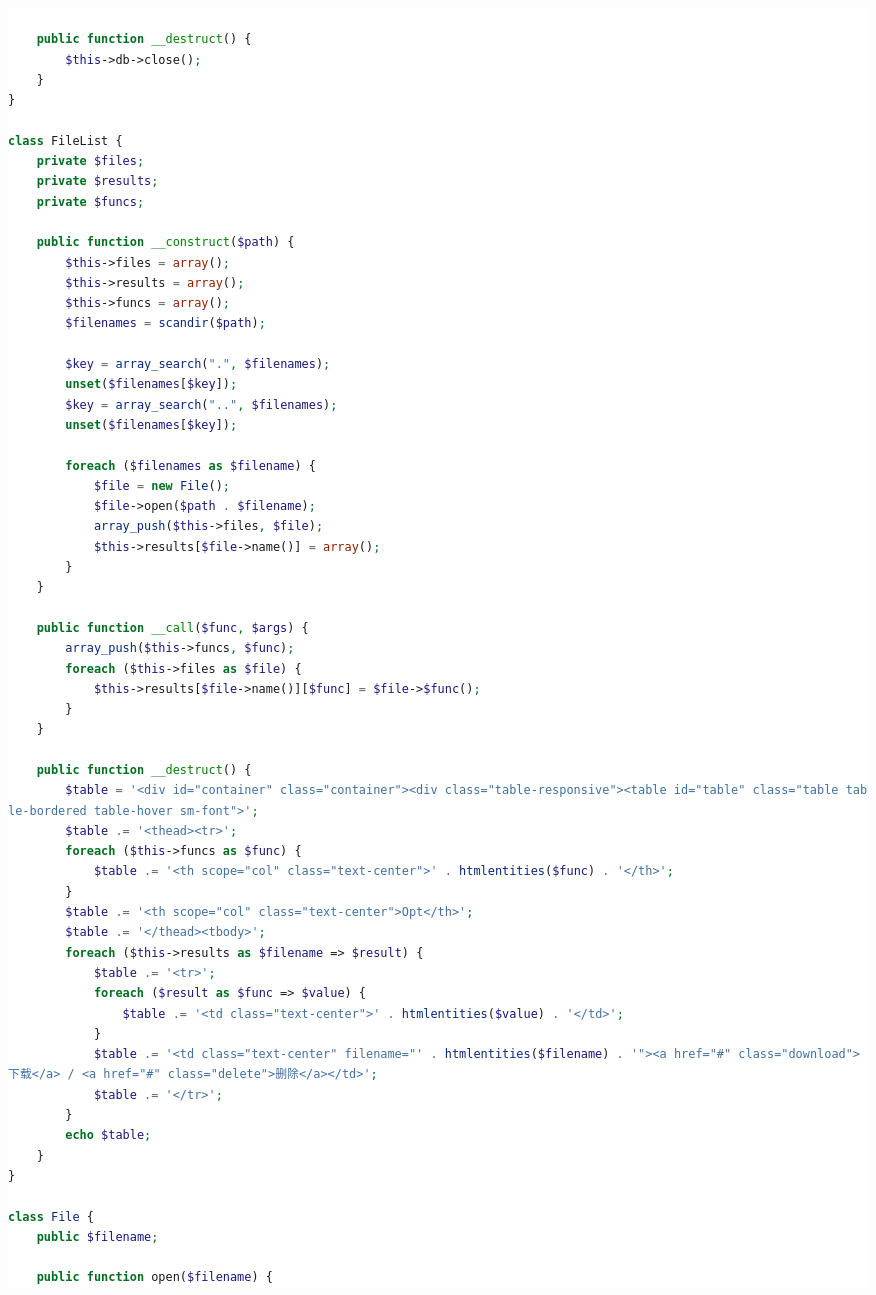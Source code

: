 ```php

    public function __destruct() {
        $this->db->close();
    }
}

class FileList {
    private $files;
    private $results;
    private $funcs;

    public function __construct($path) {
        $this->files = array();
        $this->results = array();
        $this->funcs = array();
        $filenames = scandir($path);

        $key = array_search(".", $filenames);
        unset($filenames[$key]);
        $key = array_search("..", $filenames);
        unset($filenames[$key]);

        foreach ($filenames as $filename) {
            $file = new File();
            $file->open($path . $filename);
            array_push($this->files, $file);
            $this->results[$file->name()] = array();
        }
    }

    public function __call($func, $args) {
        array_push($this->funcs, $func);
        foreach ($this->files as $file) {
            $this->results[$file->name()][$func] = $file->$func();
        }
    }

    public function __destruct() {
        $table = '<div id="container" class="container"><div class="table-responsive"><table id="table" class="table table-bordered table-hover sm-font">';
        $table .= '<thead><tr>';
        foreach ($this->funcs as $func) {
            $table .= '<th scope="col" class="text-center">' . htmlentities($func) . '</th>';
        }
        $table .= '<th scope="col" class="text-center">Opt</th>';
        $table .= '</thead><tbody>';
        foreach ($this->results as $filename => $result) {
            $table .= '<tr>';
            foreach ($result as $func => $value) {
                $table .= '<td class="text-center">' . htmlentities($value) . '</td>';
            }
            $table .= '<td class="text-center" filename="' . htmlentities($filename) . '"><a href="#" class="download">下载</a> / <a href="#" class="delete">删除</a></td>';
            $table .= '</tr>';
        }
        echo $table;
    }
}

class File {
    public $filename;

    public function open($filename) {
```